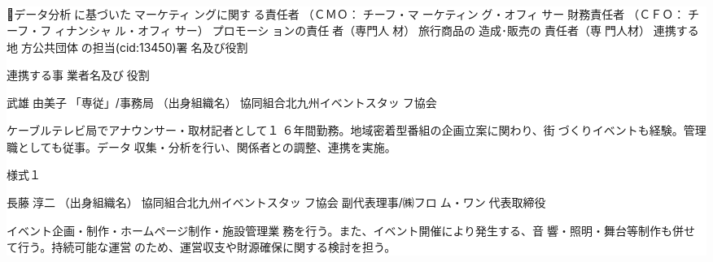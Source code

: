 データ分析
に基づいた
マーケティ
ングに関す
る責任者
（ＣＭＯ：
チーフ・マ
ーケティン
グ・オフィ
サー
財務責任者
（ＣＦＯ：
チーフ・フ
ィナンシャ
ル・オフィ
サー）
プロモーシ
ョンの責任
者（専門人
材）
旅行商品の
造成･販売の
責任者（専
門人材）
連携する地
方公共団体
の担当(cid:13450)署
名及び役割

連携する事
業者名及び
役割

武雄  由美子
「専従」/事務局
（出身組織名）
協同組合北九州イベントスタッ
フ協会

ケーブルテレビ局でアナウンサー・取材記者として１
６年間勤務。地域密着型番組の企画立案に関わり、街
づくりイベントも経験。管理職としても従事。データ
収集・分析を行い、関係者との調整、連携を実施。

様式１

長藤  淳二
（出身組織名）
協同組合北九州イベントスタッ
フ協会  副代表理事/㈱フロ
ム・ワン  代表取締役

イベント企画・制作・ホームページ制作・施設管理業
務を行う。また、イベント開催により発生する、音
響・照明・舞台等制作も併せて行う。持続可能な運営
のため、運営収支や財源確保に関する検討を担う。
